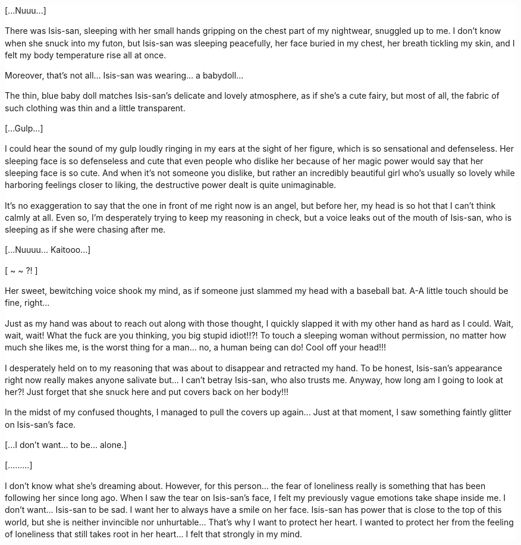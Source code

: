 [...Nuuu...]

There was Isis-san, sleeping with her small hands gripping on the chest part of
my nightwear, snuggled up to me. I don’t know when she snuck into my futon, but
Isis-san was sleeping peacefully, her face buried in my chest, her breath
tickling my skin, and I felt my body temperature rise all at once.

Moreover, that’s not all... Isis-san was wearing... a babydoll...

The thin, blue baby doll matches Isis-san’s delicate and lovely atmosphere, as
if she’s a cute fairy, but most of all, the fabric of such clothing was thin and
a little transparent.

[...Gulp...]

I could hear the sound of my gulp loudly ringing in my ears at the sight of her
figure, which is so sensational and defenseless. Her sleeping face is so
defenseless and cute that even people who dislike her because of her magic power
would say that her sleeping face is so cute. And when it’s not someone you
dislike, but rather an incredibly beautiful girl who’s usually so lovely while
harboring feelings closer to liking, the destructive power dealt is quite
unimaginable.

It’s no exaggeration to say that the one in front of me right now is an angel,
but before her, my head is so hot that I can’t think calmly at all. Even so, I’m
desperately trying to keep my reasoning in check, but a voice leaks out of the
mouth of Isis-san, who is sleeping as if she were chasing after me.

[...Nuuuu... Kaitooo...]

[ ~ ~ ?! ]

Her sweet, bewitching voice shook my mind, as if someone just slammed my head
with a baseball bat. A-A little touch should be fine, right...

Just as my hand was about to reach out along with those thought, I quickly
slapped it with my other hand as hard as I could. Wait, wait, wait! What the
fuck are you thinking, you big stupid idiot!!?! To touch a sleeping woman
without permission, no matter how much she likes me, is the worst thing for a
man... no, a human being can do! Cool off your head!!!

I desperately held on to my reasoning that was about to disappear and retracted
my hand. To be honest, Isis-san’s appearance right now really makes anyone
salivate but... I can’t betray Isis-san, who also trusts me. Anyway, how long am
I going to look at her?! Just forget that she snuck here and put covers back on
her body!!!

In the midst of my confused thoughts, I managed to pull the covers up again...
Just at that moment, I saw something faintly glitter on Isis-san’s face.

[...I don’t want... to be... alone.]

[.........]

I don’t know what she’s dreaming about. However, for this person... the fear of
loneliness really is something that has been following her since long ago. When
I saw the tear on Isis-san’s face, I felt my previously vague emotions take
shape inside me. I don’t want... Isis-san to be sad. I want her to always have a
smile on her face. Isis-san has power that is close to the top of this world,
but she is neither invincible nor unhurtable... That’s why I want to protect her
heart. I wanted to protect her from the feeling of loneliness that still takes
root in her heart... I felt that strongly in my mind.
